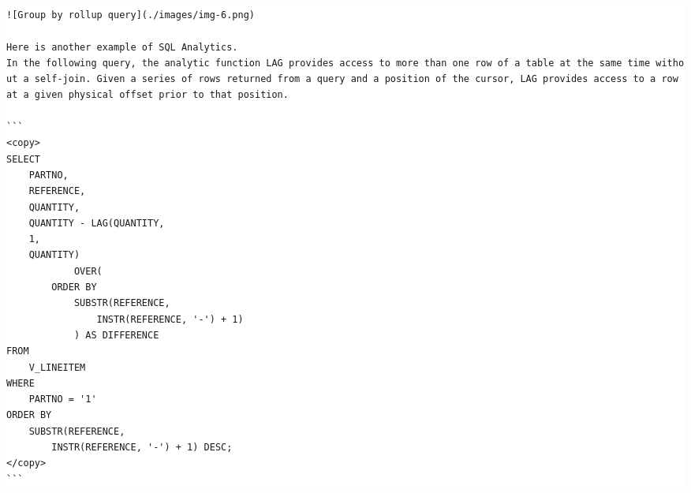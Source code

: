    ![Group by rollup query](./images/img-6.png)

    Here is another example of SQL Analytics.
    In the following query, the analytic function LAG provides access to more than one row of a table at the same time without a self-join. Given a series of rows returned from a query and a position of the cursor, LAG provides access to a row at a given physical offset prior to that position.

    ```
    <copy>
    SELECT
        PARTNO,
        REFERENCE,
        QUANTITY,
        QUANTITY - LAG(QUANTITY,
        1,
        QUANTITY)
                OVER(
            ORDER BY
                SUBSTR(REFERENCE,
                    INSTR(REFERENCE, '-') + 1)
                ) AS DIFFERENCE
    FROM
        V_LINEITEM
    WHERE
        PARTNO = '1'
    ORDER BY
        SUBSTR(REFERENCE,
            INSTR(REFERENCE, '-') + 1) DESC;
    </copy>
    ```
